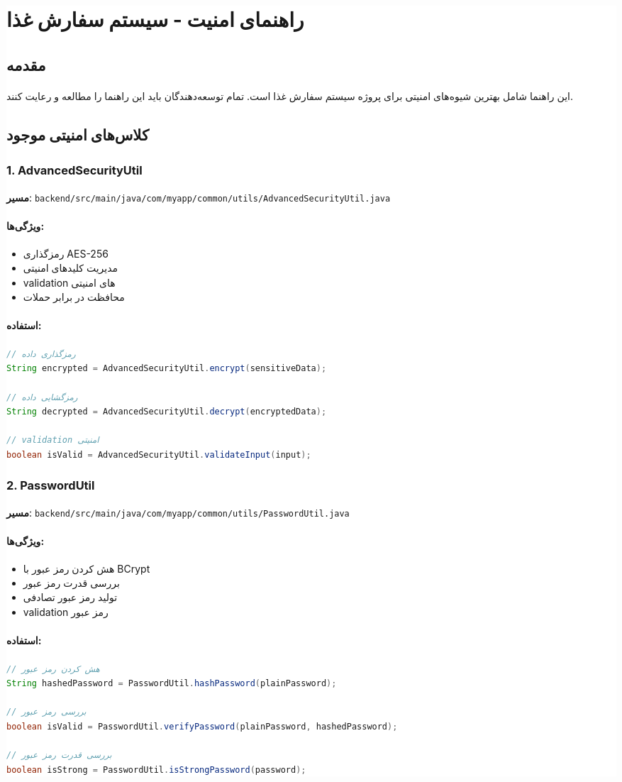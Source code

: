 # راهنمای امنیت - سیستم سفارش غذا

## مقدمه

این راهنما شامل بهترین شیوه‌های امنیتی برای پروژه سیستم سفارش غذا است. تمام توسعه‌دهندگان باید این راهنما را مطالعه و رعایت کنند.

## کلاس‌های امنیتی موجود

### 1. AdvancedSecurityUtil
**مسیر**: `backend/src/main/java/com/myapp/common/utils/AdvancedSecurityUtil.java`

#### ویژگی‌ها:
- رمزگذاری AES-256
- مدیریت کلیدهای امنیتی
- validation های امنیتی
- محافظت در برابر حملات

#### استفاده:
```java
// رمزگذاری داده
String encrypted = AdvancedSecurityUtil.encrypt(sensitiveData);

// رمزگشایی داده
String decrypted = AdvancedSecurityUtil.decrypt(encryptedData);

// validation امنیتی
boolean isValid = AdvancedSecurityUtil.validateInput(input);
```

### 2. PasswordUtil
**مسیر**: `backend/src/main/java/com/myapp/common/utils/PasswordUtil.java`

#### ویژگی‌ها:
- هش کردن رمز عبور با BCrypt
- بررسی قدرت رمز عبور
- تولید رمز عبور تصادفی
- validation رمز عبور

#### استفاده:
```java
// هش کردن رمز عبور
String hashedPassword = PasswordUtil.hashPassword(plainPassword);

// بررسی رمز عبور
boolean isValid = PasswordUtil.verifyPassword(plainPassword, hashedPassword);

// بررسی قدرت رمز عبور
boolean isStrong = PasswordUtil.isStrongPassword(password);
```
